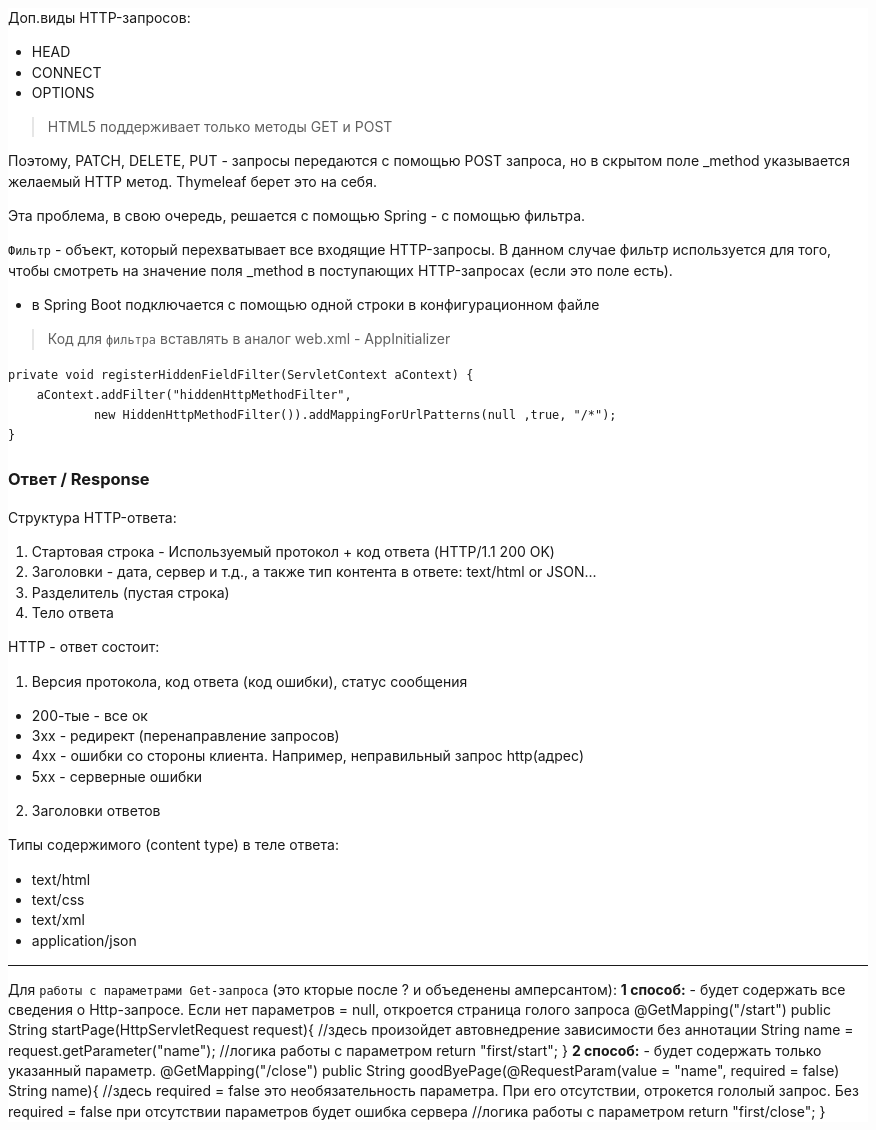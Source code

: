 Доп.виды HTTP-запросов:  
* HEAD
* CONNECT
* OPTIONS

> HTML5 поддерживает только методы GET и POST

Поэтому, PATCH, DELETE, PUT - запросы передаются с помощью POST запроса, но в скрытом поле _method указывается желаемый HTTP метод. Thymeleaf берет это на себя.   

Эта проблема, в свою очередь, решается с помощью Spring - с помощью фильтра. 

`Фильтр` - объект, который перехватывает все входящие HTTP-запросы. В данном случае фильтр используется для того, чтобы смотреть на значение поля _method в поступающих HTTP-запросах (если это поле есть). 
  * в Spring Boot подключается с помощью одной строки в конфигурационном файле

> Код для `фильтра` вставлять в аналог web.xml - AppInitializer

    private void registerHiddenFieldFilter(ServletContext aContext) {
        aContext.addFilter("hiddenHttpMethodFilter",
                new HiddenHttpMethodFilter()).addMappingForUrlPatterns(null ,true, "/*");
    }

### Ответ / Response

Структура HTTP-ответа:  
1.  Стартовая строка - Используемый протокол + код ответа (HTTP/1.1 200 OK)
2. Заголовки - дата, сервер и т.д., а также тип контента в ответе: text/html or JSON...
3. Разделитель (пустая строка)
4. Тело ответа

HTTP - ответ состоит:
1. Версия протокола, код ответа (код ошибки), статус сообщения
  * 200-тые - все ок
  * 3хх - редирект (перенаправление запросов)
  * 4хх - ошибки со стороны клиента. Например, неправильный запрос http(адрес)
  * 5хх - серверные ошибки
2. Заголовки ответов

Типы содержимого (content type) в теле ответа:  
* text/html
* text/css
* text/xml
* application/json

--- 

Для `работы с параметрами Get-запроса` (это кторые после ? и объеденены амперсантом): 
**1 способ:** - будет содержать все сведения о Http-запросе. Если нет параметров = null, откроется страница голого запроса
    @GetMapping("/start")
    public String startPage(HttpServletRequest request){ //здесь произойдет автовнедрение зависимости без аннотации
        String name = request.getParameter("name");
        //логика работы с параметром
        return "first/start";
    }
**2 способ:** - будет содержать только указанный параметр. 
    @GetMapping("/close")
    public String goodByePage(@RequestParam(value = "name", required = false) String name){ //здесь required = false это необязательность параметра. При его отсутствии, отрокется гололый запрос. Без required = false при отсутствии параметров будет ошибка сервера
        //логика работы с параметром
        return "first/close";
    }

